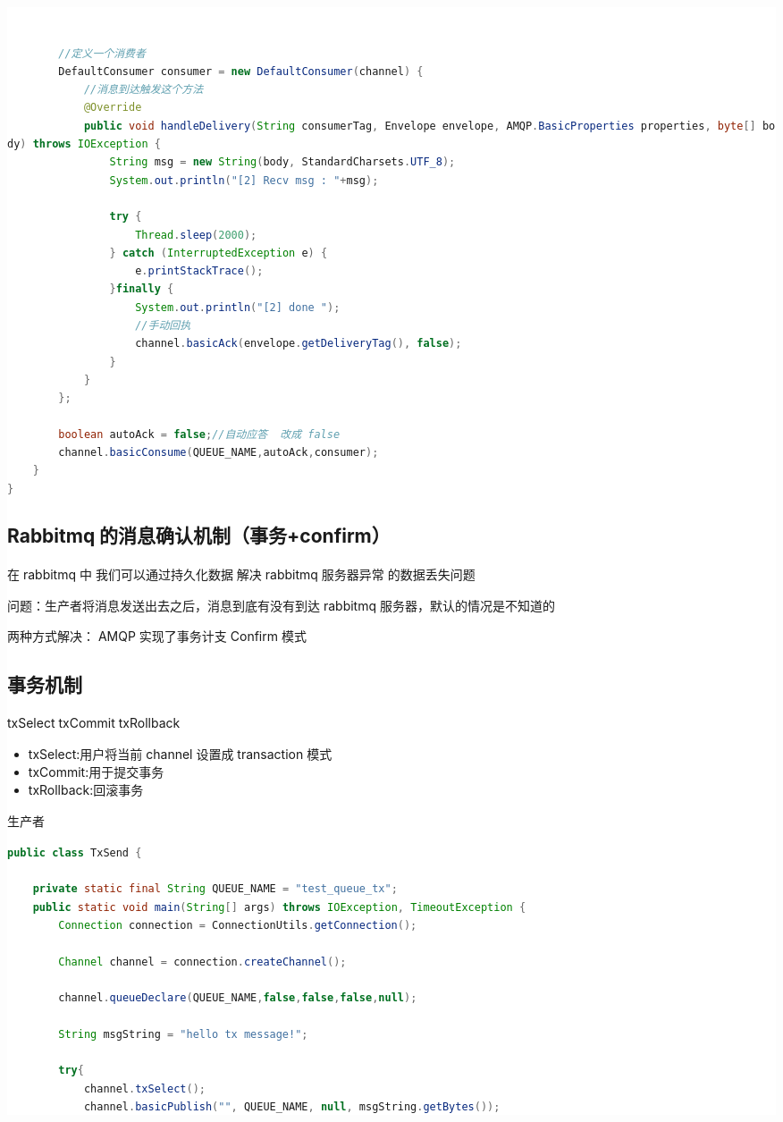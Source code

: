 ```java


        //定义一个消费者
        DefaultConsumer consumer = new DefaultConsumer(channel) {
            //消息到达触发这个方法
            @Override
            public void handleDelivery(String consumerTag, Envelope envelope, AMQP.BasicProperties properties, byte[] body) throws IOException {
                String msg = new String(body, StandardCharsets.UTF_8);
                System.out.println("[2] Recv msg : "+msg);

                try {
                    Thread.sleep(2000);
                } catch (InterruptedException e) {
                    e.printStackTrace();
                }finally {
                    System.out.println("[2] done ");
                    //手动回执
                    channel.basicAck(envelope.getDeliveryTag(), false);
                }
            }
        };

        boolean autoAck = false;//自动应答  改成 false
        channel.basicConsume(QUEUE_NAME,autoAck,consumer);
    }
}
```

## Rabbitmq 的消息确认机制（事务+confirm）

在 rabbitmq 中 我们可以通过持久化数据 解决 rabbitmq 服务器异常 的数据丢失问题

问题：生产者将消息发送出去之后，消息到底有没有到达 rabbitmq 服务器，默认的情况是不知道的

两种方式解决：
    AMQP 实现了事务计支
    Confirm 模式
    
## 事务机制
txSelect txCommit txRollback

- txSelect:用户将当前 channel 设置成 transaction 模式
- txCommit:用于提交事务
- txRollback:回滚事务

生产者
```java
public class TxSend {

    private static final String QUEUE_NAME = "test_queue_tx";
    public static void main(String[] args) throws IOException, TimeoutException {
        Connection connection = ConnectionUtils.getConnection();

        Channel channel = connection.createChannel();

        channel.queueDeclare(QUEUE_NAME,false,false,false,null);

        String msgString = "hello tx message!";

        try{
            channel.txSelect();
            channel.basicPublish("", QUEUE_NAME, null, msgString.getBytes());

```